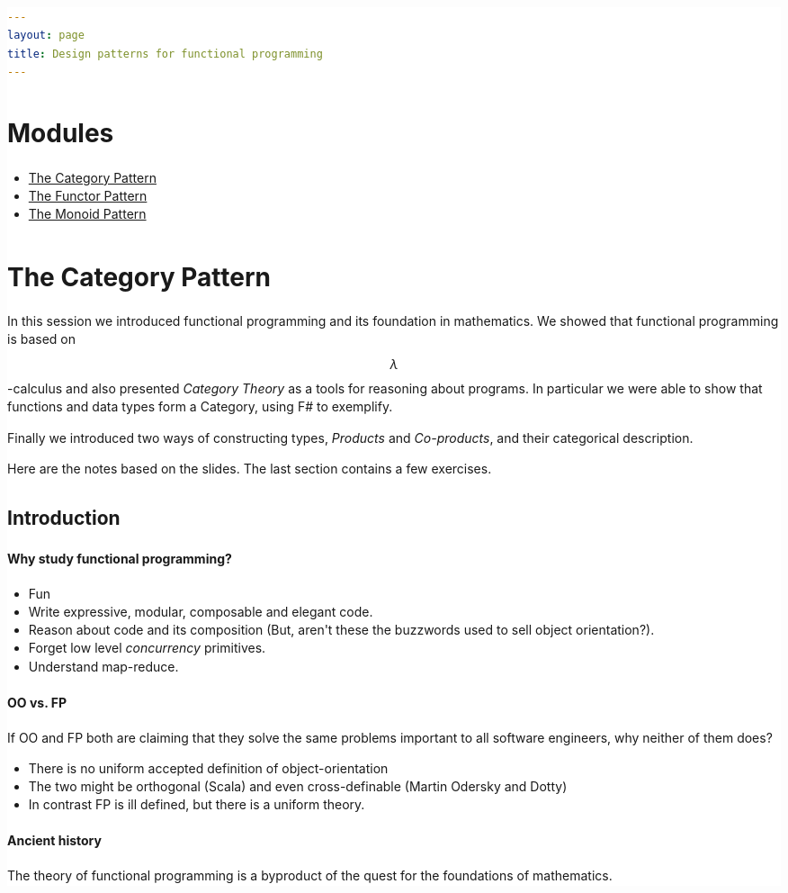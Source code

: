 ```yaml
---
layout: page
title: Design patterns for functional programming
---
```


# Modules

* [The Category Pattern](#module1)
* [The Functor Pattern](#module2)
* [The Monoid Pattern](#module3)


# The Category Pattern


In this session we introduced functional programming and its foundation in mathematics.
We showed that functional programming is based on $$\lambda$$-calculus and also presented
*Category Theory* as a tools for reasoning about programs. In particular we were able to
show that functions and data types form a Category, using F# to exemplify.

Finally we introduced two ways of constructing types, *Products* and *Co-products*, and their
categorical description.

Here are the notes based on the slides. The last section contains a few exercises.


## Introduction

#### Why study functional programming?

* Fun
* Write expressive, modular, composable and elegant code.
* Reason about code and its composition (But, aren't these the buzzwords used to sell object orientation?).
* Forget low level *concurrency* primitives.
* Understand map-reduce.


#### OO vs. FP

If OO and FP both are claiming that they solve the same problems important to all software engineers, why neither of them does?

* There is no uniform accepted definition of object-orientation 
* The two might be orthogonal (Scala) and even cross-definable (Martin Odersky and Dotty)
* In contrast FP is ill defined, but there is a uniform theory. 

#### Ancient history

The theory of functional programming is a byproduct of the quest for the foundations of mathematics.
